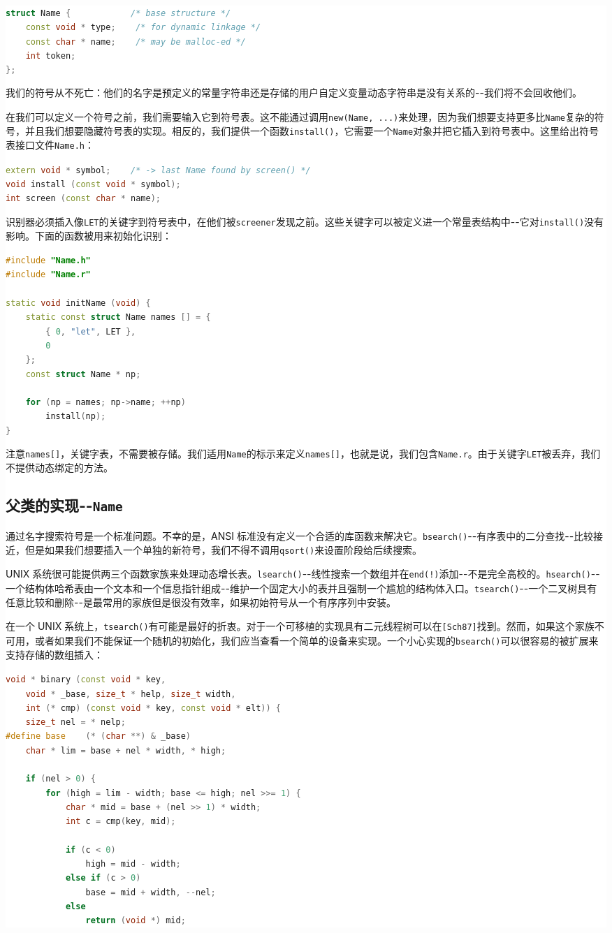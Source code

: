 ```cpp
struct Name {            /* base structure */
    const void * type;    /* for dynamic linkage */
    const char * name;    /* may be malloc-ed */
    int token;
}; 
```

我们的符号从不死亡：他们的名字是预定义的常量字符串还是存储的用户自定义变量动态字符串是没有关系的--我们将不会回收他们。

在我们可以定义一个符号之前，我们需要输入它到符号表。这不能通过调用`new(Name, ...)`来处理，因为我们想要支持更多比`Name`复杂的符号，并且我们想要隐藏符号表的实现。相反的，我们提供一个函数`install()`，它需要一个`Name`对象并把它插入到符号表中。这里给出符号表接口文件`Name.h`：

```cpp
extern void * symbol;    /* -> last Name found by screen() */
void install (const void * symbol);
int screen (const char * name); 
```

识别器必须插入像`LET`的关键字到符号表中，在他们被`screener`发现之前。这些关键字可以被定义进一个常量表结构中--它对`install()`没有影响。下面的函数被用来初始化识别：

```cpp
#include "Name.h"
#include "Name.r"

static void initName (void) {
    static const struct Name names [] = {
        { 0, "let", LET },
        0
    };
    const struct Name * np;

    for (np = names; np->name; ++np)
        install(np);
} 
```

注意`names[]`，关键字表，不需要被存储。我们适用`Name`的标示来定义`names[]`，也就是说，我们包含`Name.r`。由于关键字`LET`被丢弃，我们不提供动态绑定的方法。

## 父类的实现--`Name`

通过名字搜索符号是一个标准问题。不幸的是，ANSI 标准没有定义一个合适的库函数来解决它。`bsearch()`--有序表中的二分查找--比较接近，但是如果我们想要插入一个单独的新符号，我们不得不调用`qsort()`来设置阶段给后续搜索。

UNIX 系统很可能提供两三个函数家族来处理动态增长表。`lsearch()`--线性搜索一个数组并在`end(!)`添加--不是完全高校的。`hsearch()`--一个结构体哈希表由一个文本和一个信息指针组成--维护一个固定大小的表并且强制一个尴尬的结构体入口。`tsearch()`--一个二叉树具有任意比较和删除--是最常用的家族但是很没有效率，如果初始符号从一个有序序列中安装。

在一个 UNIX 系统上，`tsearch()`有可能是最好的折衷。对于一个可移植的实现具有二元线程树可以在`[Sch87]`找到。然而，如果这个家族不可用，或者如果我们不能保证一个随机的初始化，我们应当查看一个简单的设备来实现。一个小心实现的`bsearch()`可以很容易的被扩展来支持存储的数组插入：

```cpp
void * binary (const void * key,
    void * _base, size_t * help, size_t width,
    int (* cmp) (const void * key, const void * elt)) {
    size_t nel = * nelp;
#define base    (* (char **) & _base)
    char * lim = base + nel * width, * high;

    if (nel > 0) {
        for (high = lim - width; base <= high; nel >>= 1) {
            char * mid = base + (nel >> 1) * width;
            int c = cmp(key, mid);

            if (c < 0)
                high = mid - width;
            else if (c > 0)
                base = mid + width, --nel;
            else
                return (void *) mid;
```
